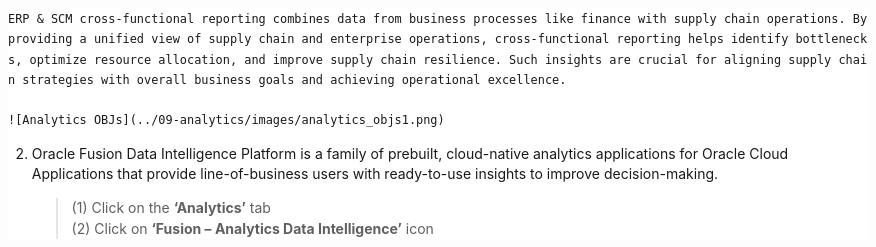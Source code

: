     ERP & SCM cross-functional reporting combines data from business processes like finance with supply chain operations. By providing a unified view of supply chain and enterprise operations, cross-functional reporting helps identify bottlenecks, optimize resource allocation, and improve supply chain resilience. Such insights are crucial for aligning supply chain strategies with overall business goals and achieving operational excellence.

    ![Analytics OBJs](../09-analytics/images/analytics_objs1.png)

2. Oracle Fusion Data Intelligence Platform is a family of prebuilt, cloud-native analytics applications for Oracle Cloud Applications that provide line-of-business users with ready-to-use insights to improve decision-making.

    > (1) Click on the **‘Analytics’** tab <br>
    > (2) Click on **‘Fusion – Analytics Data Intelligence’** icon <br>

